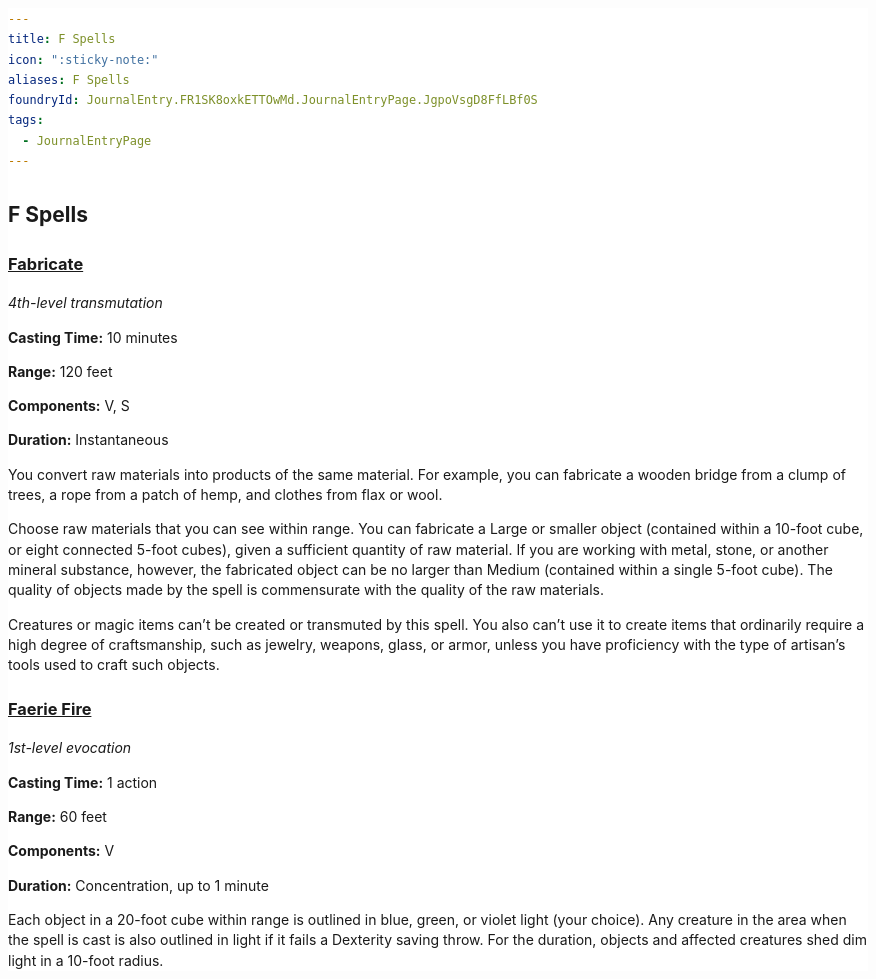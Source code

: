 ```yaml
---
title: F Spells
icon: ":sticky-note:"
aliases: F Spells
foundryId: JournalEntry.FR1SK8oxkETTOwMd.JournalEntryPage.JgpoVsgD8FfLBf0S
tags:
  - JournalEntryPage
---
```

## F Spells

### [](https://www.dndbeyond.com/sources/dnd/phb-2014/spell-descriptions-df#Fabricate)[Fabricate](https://www.dndbeyond.com/spells/2090-fabricate)

_4th-level transmutation_

**Casting Time:** 10 minutes

**Range:** 120 feet

**Components:** V, S

**Duration:** Instantaneous

You convert raw materials into products of the same material. For example, you can fabricate a wooden bridge from a clump of trees, a rope from a patch of hemp, and clothes from flax or wool.

Choose raw materials that you can see within range. You can fabricate a Large or smaller object (contained within a 10-foot cube, or eight connected 5-foot cubes), given a sufficient quantity of raw material. If you are working with metal, stone, or another mineral substance, however, the fabricated object can be no larger than Medium (contained within a single 5-foot cube). The quality of objects made by the spell is commensurate with the quality of the raw materials.

Creatures or magic items can’t be created or transmuted by this spell. You also can’t use it to create items that ordinarily require a high degree of craftsmanship, such as jewelry, weapons, glass, or armor, unless you have proficiency with the type of artisan’s tools used to craft such objects.

### [](https://www.dndbeyond.com/sources/dnd/phb-2014/spell-descriptions-df#FaerieFire)[Faerie Fire](https://www.dndbeyond.com/spells/2091-faerie-fire)

_1st-level evocation_

**Casting Time:** 1 action

**Range:** 60 feet

**Components:** V

**Duration:** Concentration, up to 1 minute

Each object in a 20-foot cube within range is outlined in blue, green, or violet light (your choice). Any creature in the area when the spell is cast is also outlined in light if it fails a Dexterity saving throw. For the duration, objects and affected creatures shed dim light in a 10-foot radius.
